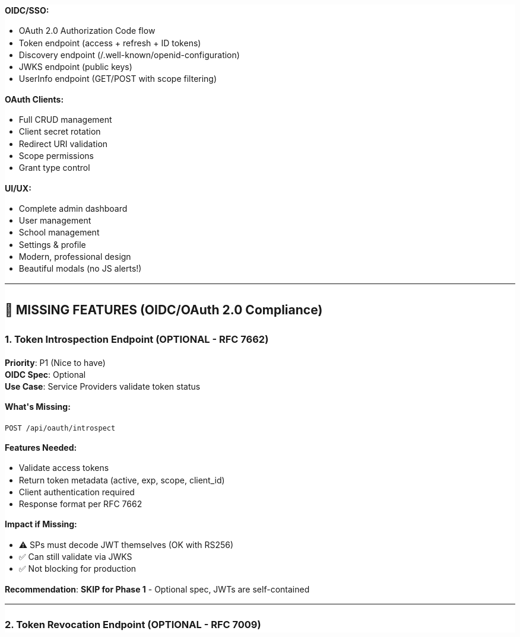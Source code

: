 **OIDC/SSO:**
- OAuth 2.0 Authorization Code flow
- Token endpoint (access + refresh + ID tokens)
- Discovery endpoint (/.well-known/openid-configuration)
- JWKS endpoint (public keys)
- UserInfo endpoint (GET/POST with scope filtering)

**OAuth Clients:**
- Full CRUD management
- Client secret rotation
- Redirect URI validation
- Scope permissions
- Grant type control

**UI/UX:**
- Complete admin dashboard
- User management
- School management
- Settings & profile
- Modern, professional design
- Beautiful modals (no JS alerts!)

---

## 🔴 MISSING FEATURES (OIDC/OAuth 2.0 Compliance)

### 1. **Token Introspection Endpoint** (OPTIONAL - RFC 7662)

**Priority**: P1 (Nice to have)  
**OIDC Spec**: Optional  
**Use Case**: Service Providers validate token status

**What's Missing:**
```
POST /api/oauth/introspect
```

**Features Needed:**
- Validate access tokens
- Return token metadata (active, exp, scope, client_id)
- Client authentication required
- Response format per RFC 7662

**Impact if Missing:**
- ⚠️ SPs must decode JWT themselves (OK with RS256)
- ✅ Can still validate via JWKS
- ✅ Not blocking for production

**Recommendation**: **SKIP for Phase 1** - Optional spec, JWTs are self-contained

---

### 2. **Token Revocation Endpoint** (OPTIONAL - RFC 7009)
